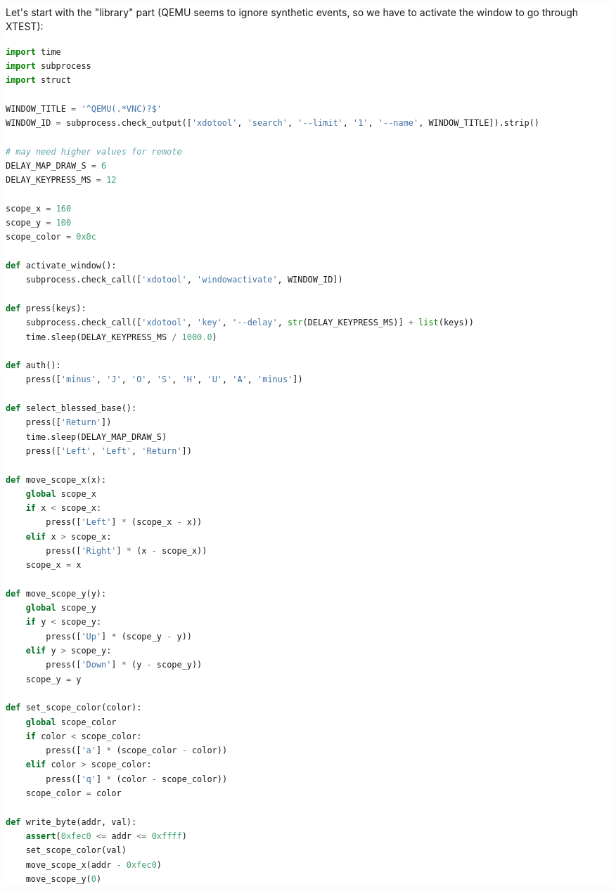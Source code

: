 Let's start with the "library" part (QEMU seems to ignore synthetic events, so we have to activate the window to go through XTEST):

```python
import time
import subprocess
import struct

WINDOW_TITLE = '^QEMU(.*VNC)?$'
WINDOW_ID = subprocess.check_output(['xdotool', 'search', '--limit', '1', '--name', WINDOW_TITLE]).strip()

# may need higher values for remote
DELAY_MAP_DRAW_S = 6
DELAY_KEYPRESS_MS = 12

scope_x = 160
scope_y = 100
scope_color = 0x0c

def activate_window():
    subprocess.check_call(['xdotool', 'windowactivate', WINDOW_ID])

def press(keys):
    subprocess.check_call(['xdotool', 'key', '--delay', str(DELAY_KEYPRESS_MS)] + list(keys))
    time.sleep(DELAY_KEYPRESS_MS / 1000.0)

def auth():
    press(['minus', 'J', 'O', 'S', 'H', 'U', 'A', 'minus'])

def select_blessed_base():
    press(['Return'])
    time.sleep(DELAY_MAP_DRAW_S)
    press(['Left', 'Left', 'Return'])

def move_scope_x(x):
    global scope_x
    if x < scope_x:
        press(['Left'] * (scope_x - x))
    elif x > scope_x:
        press(['Right'] * (x - scope_x))
    scope_x = x

def move_scope_y(y):
    global scope_y
    if y < scope_y:
        press(['Up'] * (scope_y - y))
    elif y > scope_y:
        press(['Down'] * (y - scope_y))
    scope_y = y

def set_scope_color(color):
    global scope_color
    if color < scope_color:
        press(['a'] * (scope_color - color))
    elif color > scope_color:
        press(['q'] * (color - scope_color))
    scope_color = color

def write_byte(addr, val):
    assert(0xfec0 <= addr <= 0xffff)
    set_scope_color(val)
    move_scope_x(addr - 0xfec0)
    move_scope_y(0)
```